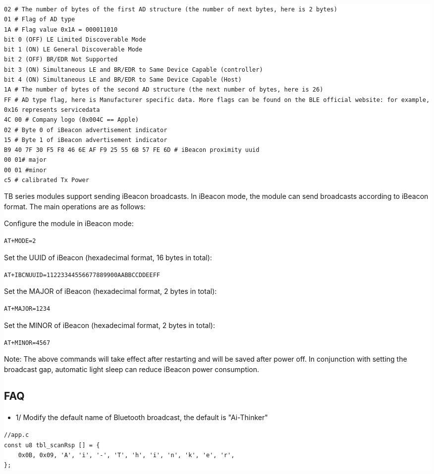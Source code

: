 	02 # The number of bytes of the first AD structure (the number of next bytes, here is 2 bytes)
	01 # Flag of AD type
	1A # Flag value 0x1A = 000011010  
	bit 0 (OFF) LE Limited Discoverable Mode
	bit 1 (ON) LE General Discoverable Mode
	bit 2 (OFF) BR/EDR Not Supported
	bit 3 (ON) Simultaneous LE and BR/EDR to Same Device Capable (controller)
	bit 4 (ON) Simultaneous LE and BR/EDR to Same Device Capable (Host)
	1A # The number of bytes of the second AD structure (the next number of bytes, here is 26)
	FF # AD type flag, here is Manufacturer specific data. More flags can be found on the BLE official website: for example, 0x16 represents servicedata
	4C 00 # Company logo (0x004C == Apple)
	02 # Byte 0 of iBeacon advertisement indicator
	15 # Byte 1 of iBeacon advertisement indicator
	B9 40 7F 30 F5 F8 46 6E AF F9 25 55 6B 57 FE 6D # iBeacon proximity uuid
	00 01# major
	00 01 #minor
	c5 # calibrated Tx Power


TB series modules support sending iBeacon broadcasts. In iBeacon mode, the module can send broadcasts according to iBeacon format. The main operations are as follows:

Configure the module in iBeacon mode:

	AT+MODE=2

Set the UUID of iBeacon (hexadecimal format, 16 bytes in total):

	AT+IBCNUUID=11223344556677889900AABBCCDDEEFF

Set the MAJOR of iBeacon (hexadecimal format, 2 bytes in total):

	AT+MAJOR=1234

Set the MINOR of iBeacon (hexadecimal format, 2 bytes in total):

	AT+MINOR=4567

Note: The above commands will take effect after restarting and will be saved after power off. In conjunction with setting the broadcast gap, automatic light sleep can reduce iBeacon power consumption.

## FAQ

- 1/ Modify the default name of Bluetooth broadcast, the default is "Ai-Thinker"

```
//app.c
const u8 tbl_scanRsp [] = {
    0x0B, 0x09, 'A', 'i', '-', 'T', 'h', 'i', 'n', 'k', 'e', 'r',
};
```
